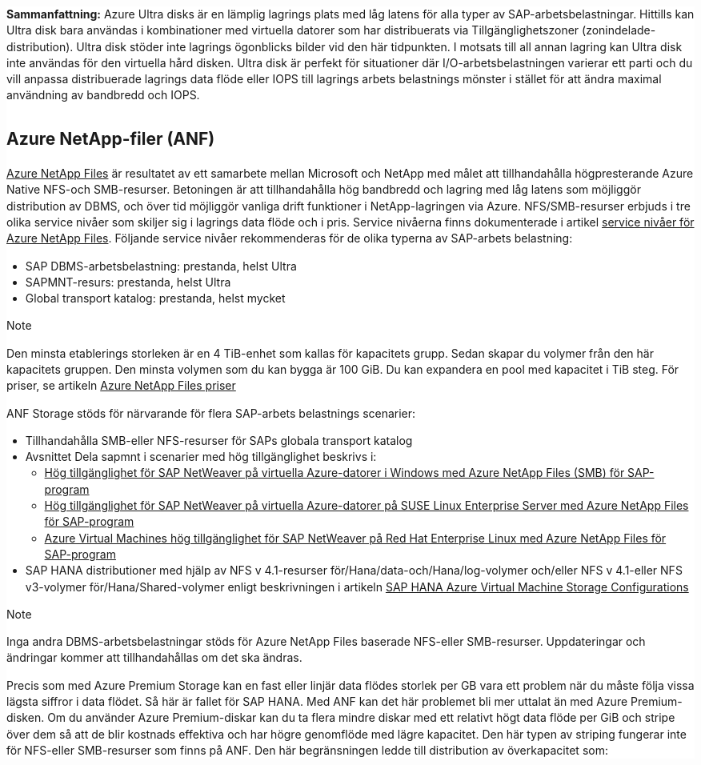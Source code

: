

**Sammanfattning:** Azure Ultra disks är en lämplig lagrings plats med låg latens för alla typer av SAP-arbetsbelastningar. Hittills kan Ultra disk bara användas i kombinationer med virtuella datorer som har distribuerats via Tillgänglighetszoner (zonindelade-distribution). Ultra disk stöder inte lagrings ögonblicks bilder vid den här tidpunkten. I motsats till all annan lagring kan Ultra disk inte användas för den virtuella hård disken. Ultra disk är perfekt för situationer där I/O-arbetsbelastningen varierar ett parti och du vill anpassa distribuerade lagrings data flöde eller IOPS till lagrings arbets belastnings mönster i stället för att ändra maximal användning av bandbredd och IOPS.


## <a name="azure-netapp-files-anf"></a>Azure NetApp-filer (ANF)
[Azure NetApp Files](https://azure.microsoft.com/services/netapp/) är resultatet av ett samarbete mellan Microsoft och NetApp med målet att tillhandahålla högpresterande Azure Native NFS-och SMB-resurser. Betoningen är att tillhandahålla hög bandbredd och lagring med låg latens som möjliggör distribution av DBMS, och över tid möjliggör vanliga drift funktioner i NetApp-lagringen via Azure. NFS/SMB-resurser erbjuds i tre olika service nivåer som skiljer sig i lagrings data flöde och i pris. Service nivåerna finns dokumenterade i artikel [service nivåer för Azure NetApp Files](../../../azure-netapp-files/azure-netapp-files-service-levels.md). Följande service nivåer rekommenderas för de olika typerna av SAP-arbets belastning:

- SAP DBMS-arbetsbelastning: prestanda, helst Ultra
- SAPMNT-resurs: prestanda, helst Ultra
- Global transport katalog: prestanda, helst mycket

> [!NOTE]
> Den minsta etablerings storleken är en 4 TiB-enhet som kallas för kapacitets grupp. Sedan skapar du volymer från den här kapacitets gruppen. Den minsta volymen som du kan bygga är 100 GiB. Du kan expandera en pool med kapacitet i TiB steg. För priser, se artikeln [Azure NetApp Files priser](https://azure.microsoft.com/pricing/details/netapp/)

ANF Storage stöds för närvarande för flera SAP-arbets belastnings scenarier:

- Tillhandahålla SMB-eller NFS-resurser för SAPs globala transport katalog
- Avsnittet Dela sapmnt i scenarier med hög tillgänglighet beskrivs i:
    - [Hög tillgänglighet för SAP NetWeaver på virtuella Azure-datorer i Windows med Azure NetApp Files (SMB) för SAP-program](./high-availability-guide-windows-netapp-files-smb.md)
    - [Hög tillgänglighet för SAP NetWeaver på virtuella Azure-datorer på SUSE Linux Enterprise Server med Azure NetApp Files för SAP-program](./high-availability-guide-suse-netapp-files.md)
    - [Azure Virtual Machines hög tillgänglighet för SAP NetWeaver på Red Hat Enterprise Linux med Azure NetApp Files för SAP-program](./high-availability-guide-rhel-netapp-files.md)
- SAP HANA distributioner med hjälp av NFS v 4.1-resurser för/Hana/data-och/Hana/log-volymer och/eller NFS v 4.1-eller NFS v3-volymer för/Hana/Shared-volymer enligt beskrivningen i artikeln [SAP HANA Azure Virtual Machine Storage Configurations](./hana-vm-operations-storage.md)

> [!NOTE]
> Inga andra DBMS-arbetsbelastningar stöds för Azure NetApp Files baserade NFS-eller SMB-resurser. Uppdateringar och ändringar kommer att tillhandahållas om det ska ändras.

Precis som med Azure Premium Storage kan en fast eller linjär data flödes storlek per GB vara ett problem när du måste följa vissa lägsta siffror i data flödet. Så här är fallet för SAP HANA. Med ANF kan det här problemet bli mer uttalat än med Azure Premium-disken. Om du använder Azure Premium-diskar kan du ta flera mindre diskar med ett relativt högt data flöde per GiB och stripe över dem så att de blir kostnads effektiva och har högre genomflöde med lägre kapacitet. Den här typen av striping fungerar inte för NFS-eller SMB-resurser som finns på ANF. Den här begränsningen ledde till distribution av överkapacitet som:
